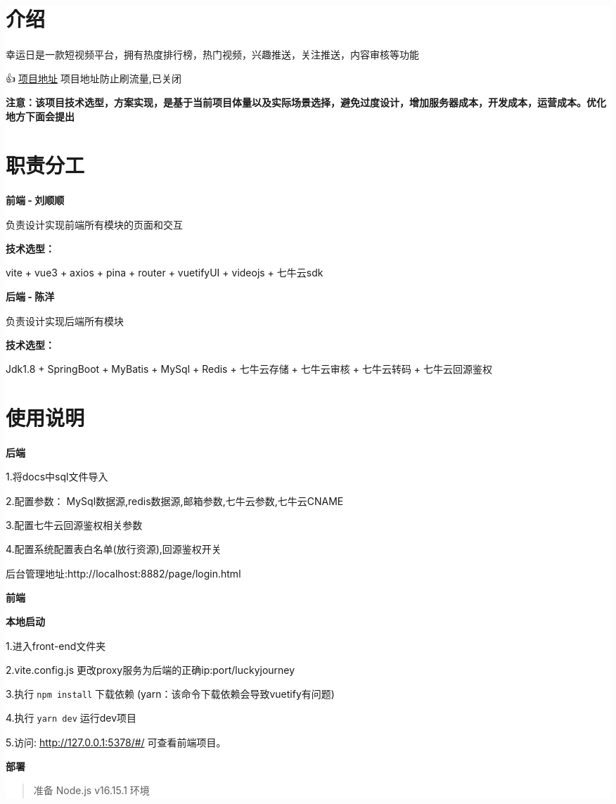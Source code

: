 

# 介绍

幸运日是一款短视频平台，拥有热度排行榜，热门视频，兴趣推送，关注推送，内容审核等功能

👍 [项目地址](http://luckjourney.liuscraft.top/#/)  项目地址防止刷流量,已关闭

 **注意：该项目技术选型，方案实现，是基于当前项目体量以及实际场景选择，避免过度设计，增加服务器成本，开发成本，运营成本。优化地方下面会提出** 

# 职责分工

 **前端 - 刘顺顺**

 负责设计实现前端所有模块的页面和交互 

 **技术选型：**

vite + vue3 + axios + pina + router + vuetifyUI + videojs + 七牛云sdk

 **后端 - 陈洋** 

负责设计实现后端所有模块

**技术选型：**

Jdk1.8 + SpringBoot + MyBatis + MySql + Redis + 七牛云存储 + 七牛云审核 + 七牛云转码 + 七牛云回源鉴权


# 使用说明

 **后端** 

1.将docs中sql文件导入 

2.配置参数： MySql数据源,redis数据源,邮箱参数,七牛云参数,七牛云CNAME

3.配置七牛云回源鉴权相关参数

4.配置系统配置表白名单(放行资源),回源鉴权开关

后台管理地址:http://localhost:8882/page/login.html

 **前端** 

 **本地启动** 

1.进入front-end文件夹

2.vite.config.js 更改proxy服务为后端的正确ip:port/luckyjourney

3.执行 `npm install` 下载依赖 (yarn：该命令下载依赖会导致vuetify有问题)

4.执行 `yarn dev` 运行dev项目

5.访问: http://127.0.0.1:5378/#/ 可查看前端项目。

 **部署** 

> 准备 Node.js v16.15.1 环境
